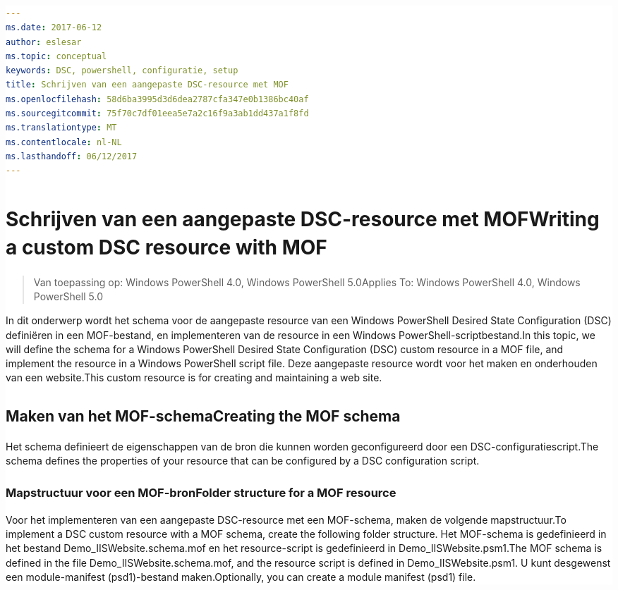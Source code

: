 ```yaml
---
ms.date: 2017-06-12
author: eslesar
ms.topic: conceptual
keywords: DSC, powershell, configuratie, setup
title: Schrijven van een aangepaste DSC-resource met MOF
ms.openlocfilehash: 58d6ba3995d3d6dea2787cfa347e0b1386bc40af
ms.sourcegitcommit: 75f70c7df01eea5e7a2c16f9a3ab1dd437a1f8fd
ms.translationtype: MT
ms.contentlocale: nl-NL
ms.lasthandoff: 06/12/2017
---
```

# <a name="writing-a-custom-dsc-resource-with-mof"></a><span data-ttu-id="93b7d-103">Schrijven van een aangepaste DSC-resource met MOF</span><span class="sxs-lookup"><span data-stu-id="93b7d-103">Writing a custom DSC resource with MOF</span></span>

> <span data-ttu-id="93b7d-104">Van toepassing op: Windows PowerShell 4.0, Windows PowerShell 5.0</span><span class="sxs-lookup"><span data-stu-id="93b7d-104">Applies To: Windows PowerShell 4.0, Windows PowerShell 5.0</span></span>

<span data-ttu-id="93b7d-105">In dit onderwerp wordt het schema voor de aangepaste resource van een Windows PowerShell Desired State Configuration (DSC) definiëren in een MOF-bestand, en implementeren van de resource in een Windows PowerShell-scriptbestand.</span><span class="sxs-lookup"><span data-stu-id="93b7d-105">In this topic, we will define the schema for a Windows PowerShell Desired State Configuration (DSC) custom resource in a MOF file, and implement the resource in a Windows PowerShell script file.</span></span> <span data-ttu-id="93b7d-106">Deze aangepaste resource wordt voor het maken en onderhouden van een website.</span><span class="sxs-lookup"><span data-stu-id="93b7d-106">This custom resource is for creating and maintaining a web site.</span></span>

## <a name="creating-the-mof-schema"></a><span data-ttu-id="93b7d-107">Maken van het MOF-schema</span><span class="sxs-lookup"><span data-stu-id="93b7d-107">Creating the MOF schema</span></span>

<span data-ttu-id="93b7d-108">Het schema definieert de eigenschappen van de bron die kunnen worden geconfigureerd door een DSC-configuratiescript.</span><span class="sxs-lookup"><span data-stu-id="93b7d-108">The schema defines the properties of your resource that can be configured by a DSC configuration script.</span></span>

### <a name="folder-structure-for-a-mof-resource"></a><span data-ttu-id="93b7d-109">Mapstructuur voor een MOF-bron</span><span class="sxs-lookup"><span data-stu-id="93b7d-109">Folder structure for a MOF resource</span></span>

<span data-ttu-id="93b7d-110">Voor het implementeren van een aangepaste DSC-resource met een MOF-schema, maken de volgende mapstructuur.</span><span class="sxs-lookup"><span data-stu-id="93b7d-110">To implement a DSC custom resource with a MOF schema, create the following folder structure.</span></span> <span data-ttu-id="93b7d-111">Het MOF-schema is gedefinieerd in het bestand Demo_IISWebsite.schema.mof en het resource-script is gedefinieerd in Demo_IISWebsite.psm1.</span><span class="sxs-lookup"><span data-stu-id="93b7d-111">The MOF schema is defined in the file Demo_IISWebsite.schema.mof, and the resource script is defined in Demo_IISWebsite.psm1.</span></span> <span data-ttu-id="93b7d-112">U kunt desgewenst een module-manifest (psd1)-bestand maken.</span><span class="sxs-lookup"><span data-stu-id="93b7d-112">Optionally, you can create a module manifest (psd1) file.</span></span>
